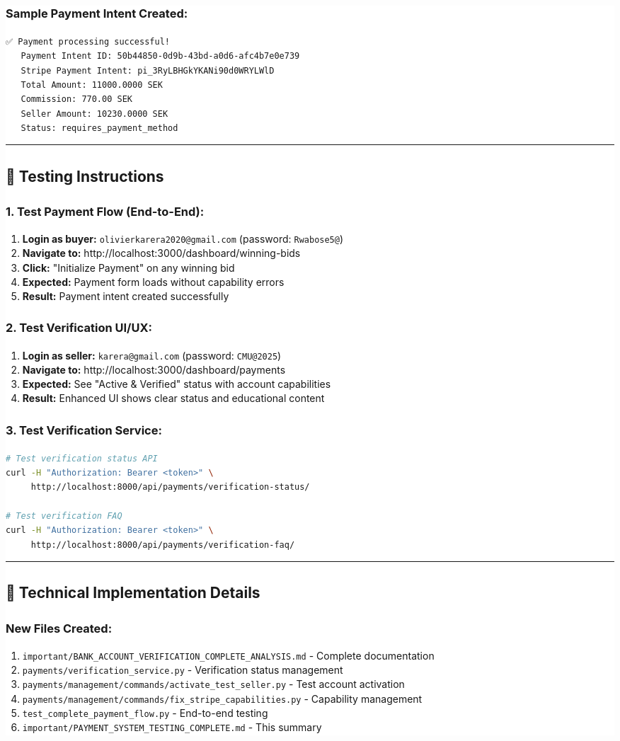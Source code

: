 ### **Sample Payment Intent Created:**
```
✅ Payment processing successful!
   Payment Intent ID: 50b44850-0d9b-43bd-a0d6-afc4b7e0e739
   Stripe Payment Intent: pi_3RyLBHGkYKANi90d0WRYLWlD
   Total Amount: 11000.0000 SEK
   Commission: 770.00 SEK
   Seller Amount: 10230.0000 SEK
   Status: requires_payment_method
```

---

## 🧪 **Testing Instructions**

### **1. Test Payment Flow (End-to-End):**
1. **Login as buyer:** `olivierkarera2020@gmail.com` (password: `Rwabose5@`)
2. **Navigate to:** http://localhost:3000/dashboard/winning-bids
3. **Click:** "Initialize Payment" on any winning bid
4. **Expected:** Payment form loads without capability errors
5. **Result:** Payment intent created successfully

### **2. Test Verification UI/UX:**
1. **Login as seller:** `karera@gmail.com` (password: `CMU@2025`)
2. **Navigate to:** http://localhost:3000/dashboard/payments
3. **Expected:** See "Active & Verified" status with account capabilities
4. **Result:** Enhanced UI shows clear status and educational content

### **3. Test Verification Service:**
```bash
# Test verification status API
curl -H "Authorization: Bearer <token>" \
     http://localhost:8000/api/payments/verification-status/

# Test verification FAQ
curl -H "Authorization: Bearer <token>" \
     http://localhost:8000/api/payments/verification-faq/
```

---

## 🔧 **Technical Implementation Details**

### **New Files Created:**
1. `important/BANK_ACCOUNT_VERIFICATION_COMPLETE_ANALYSIS.md` - Complete documentation
2. `payments/verification_service.py` - Verification status management
3. `payments/management/commands/activate_test_seller.py` - Test account activation
4. `payments/management/commands/fix_stripe_capabilities.py` - Capability management
5. `test_complete_payment_flow.py` - End-to-end testing
6. `important/PAYMENT_SYSTEM_TESTING_COMPLETE.md` - This summary
